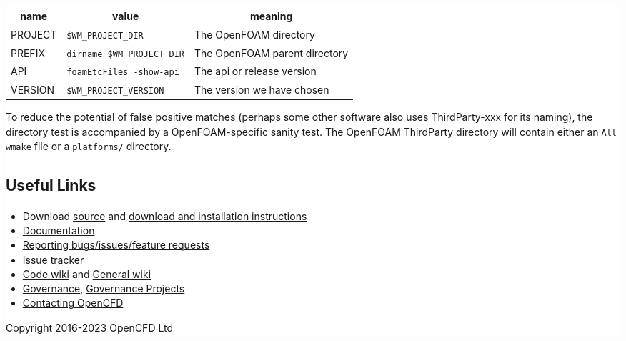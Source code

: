 | name          | value         | meaning       |
|---------------|---------------|---------------|
| PROJECT       | `$WM_PROJECT_DIR`     | The OpenFOAM directory |
| PREFIX        | `dirname $WM_PROJECT_DIR` | The OpenFOAM parent directory |
| API           | `foamEtcFiles -show-api` |  The api or release version |
| VERSION       | `$WM_PROJECT_VERSION` | The version we have chosen |

To reduce the potential of false positive matches (perhaps some other
software also uses ThirdParty-xxx for its naming), the directory test
is accompanied by a OpenFOAM-specific sanity test. The OpenFOAM
ThirdParty directory will contain either an `Allwmake` file or a
`platforms/` directory.




[link trademark]: https://www.openfoam.com/opencfd-limited-trade-mark-policy

[repo openfoam]: https://develop.openfoam.com/Development/openfoam/
[repo third]: https://develop.openfoam.com/Development/ThirdParty-common/

[link openfoam-readme]: https://develop.openfoam.com/Development/openfoam/blob/develop/README.md
[link openfoam-issues]: https://develop.openfoam.com/Development/openfoam/blob/develop/doc/BuildIssues.md
[link openfoam-build]: https://develop.openfoam.com/Development/openfoam/blob/develop/doc/Build.md
[link openfoam-require]: https://develop.openfoam.com/Development/openfoam/blob/develop/doc/Requirements.md
[link third-readme]: https://develop.openfoam.com/Development/ThirdParty-common/blob/develop/README.md
[link third-build]: https://develop.openfoam.com/Development/ThirdParty-common/blob/develop/BUILD.md
[link third-require]: https://develop.openfoam.com/Development/ThirdParty-common/blob/develop/Requirements.md

[wiki-config]: https://develop.openfoam.com/Development/openfoam/-/wikis/configuring


## Useful Links

- Download [source](https://dl.openfoam.com/source/) and [download and installation instructions](http://www.openfoam.com/download/)
- [Documentation](http://www.openfoam.com/documentation)
- [Reporting bugs/issues/feature requests](http://www.openfoam.com/code/bug-reporting.php)
- [Issue tracker](https://develop.openfoam.com/Development/openfoam/-/issues)
- [Code wiki](https://develop.openfoam.com/Development/openfoam/-/wikis/) and [General wiki](http://wiki.openfoam.com/)
- [Governance](http://www.openfoam.com/governance/), [Governance Projects](https://www.openfoam.com/governance/projects)
- [Contacting OpenCFD](http://www.openfoam.com/contact/)

Copyright 2016-2023 OpenCFD Ltd
